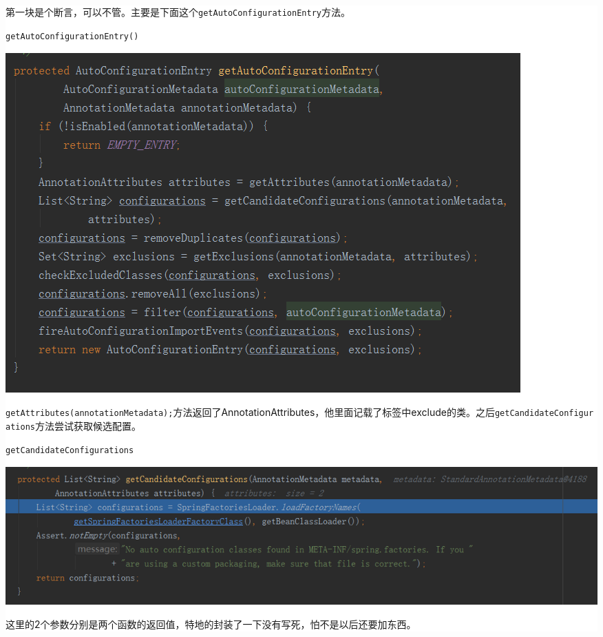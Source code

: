 第一块是个断言，可以不管。主要是下面这个`getAutoConfigurationEntry`方法。



`getAutoConfigurationEntry()`

![getAutoConfigurationEntry](截图/Spring/SpringBoot/getAutoConfigurationEntry.png)



`getAttributes(annotationMetadata);`方法返回了AnnotationAttributes，他里面记载了标签中exclude的类。之后`getCandidateConfigurations`方法尝试获取候选配置。



`getCandidateConfigurations`

![getCandidateConfigurations](截图/Spring/SpringBoot/getCandidateConfigurations.png)



这里的2个参数分别是两个函数的返回值，特地的封装了一下没有写死，怕不是以后还要加东西。
